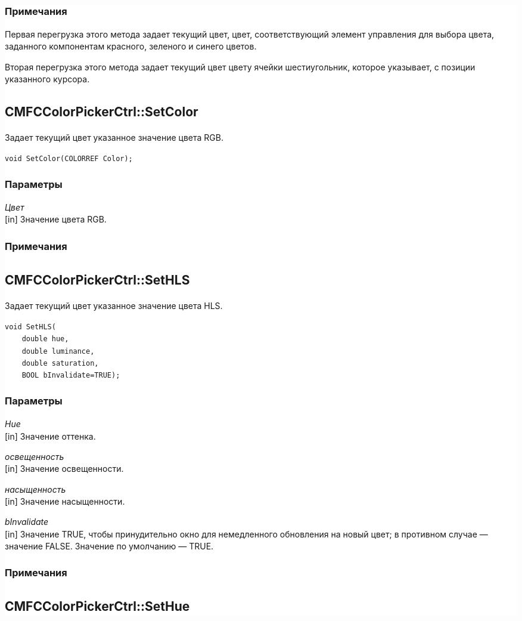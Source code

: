 ### <a name="remarks"></a>Примечания

Первая перегрузка этого метода задает текущий цвет, цвет, соответствующий элемент управления для выбора цвета, заданного компонентам красного, зеленого и синего цветов.

Вторая перегрузка этого метода задает текущий цвет цвету ячейки шестиугольник, которое указывает, с позиции указанного курсора.

##  <a name="setcolor"></a>  CMFCColorPickerCtrl::SetColor

Задает текущий цвет указанное значение цвета RGB.

```
void SetColor(COLORREF Color);
```

### <a name="parameters"></a>Параметры

*Цвет*<br/>
[in] Значение цвета RGB.

### <a name="remarks"></a>Примечания

##  <a name="sethls"></a>  CMFCColorPickerCtrl::SetHLS

Задает текущий цвет указанное значение цвета HLS.

```
void SetHLS(
    double hue,
    double luminance,
    double saturation,
    BOOL bInvalidate=TRUE);
```

### <a name="parameters"></a>Параметры

*Hue*<br/>
[in] Значение оттенка.

*освещенность*<br/>
[in] Значение освещенности.

*насыщенность*<br/>
[in] Значение насыщенности.

*bInvalidate*<br/>
[in] Значение TRUE, чтобы принудительно окно для немедленного обновления на новый цвет; в противном случае — значение FALSE. Значение по умолчанию — TRUE.

### <a name="remarks"></a>Примечания

##  <a name="sethue"></a>  CMFCColorPickerCtrl::SetHue
